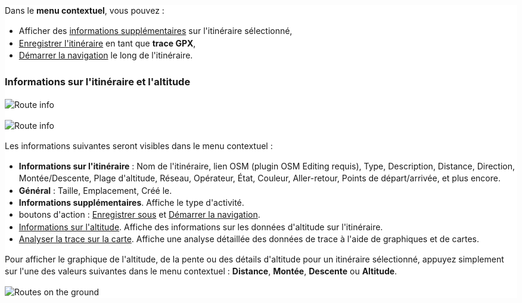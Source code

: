 </TabItem>

</Tabs>

Dans le **menu contextuel**, vous pouvez :
- Afficher des [informations supplémentaires](#route-info-and-elevation) sur l'itinéraire sélectionné,
- [Enregistrer l'itinéraire](#save-as-a-track) en tant que **trace GPX**,
- [Démarrer la navigation](#start-navigation) le long de l'itinéraire.



### Informations sur l'itinéraire et l'altitude

<Tabs groupId="operating-systems">

<TabItem value="android" label="Android">

![Route info](@site/static/img/map/route_info_1_andr.png)

</TabItem>

<TabItem value="ios" label="iOS">

![Route info](@site/static/img/map/route_info_1_ios.png)

</TabItem>

</Tabs>

Les informations suivantes seront visibles dans le menu contextuel :

- **Informations sur l'itinéraire** : Nom de l'itinéraire, lien OSM (plugin OSM Editing requis), Type, Description, Distance, Direction, Montée/Descente, Plage d'altitude, Réseau, Opérateur, État, Couleur, Aller-retour, Points de départ/arrivée, et plus encore.
- **Général** : Taille, Emplacement, Créé le.
- **Informations supplémentaires**. Affiche le type d'activité.
- boutons d'action : [Enregistrer sous](#save-as-a-track) et [Démarrer la navigation](#start-navigation).
- [Informations sur l'altitude](../navigation/setup/route-details.md#elevation-info). Affiche des informations sur les données d'altitude sur l'itinéraire.
- [Analyser la trace sur la carte](../map/tracks/index.md#analyze-track-on-map). Affiche une analyse détaillée des données de trace à l'aide de graphiques et de cartes.

Pour afficher le graphique de l'altitude, de la pente ou des détails d'altitude pour un itinéraire sélectionné, appuyez simplement sur l'une des valeurs suivantes dans le menu contextuel : **Distance**, **Montée**, **Descente** ou **Altitude**.

<Tabs groupId="operating-systems">

<TabItem value="android" label="Android">

![Routes on the ground](@site/static/img/map/routes_osm_2.png)

</TabItem>

<TabItem value="ios" label="iOS">
